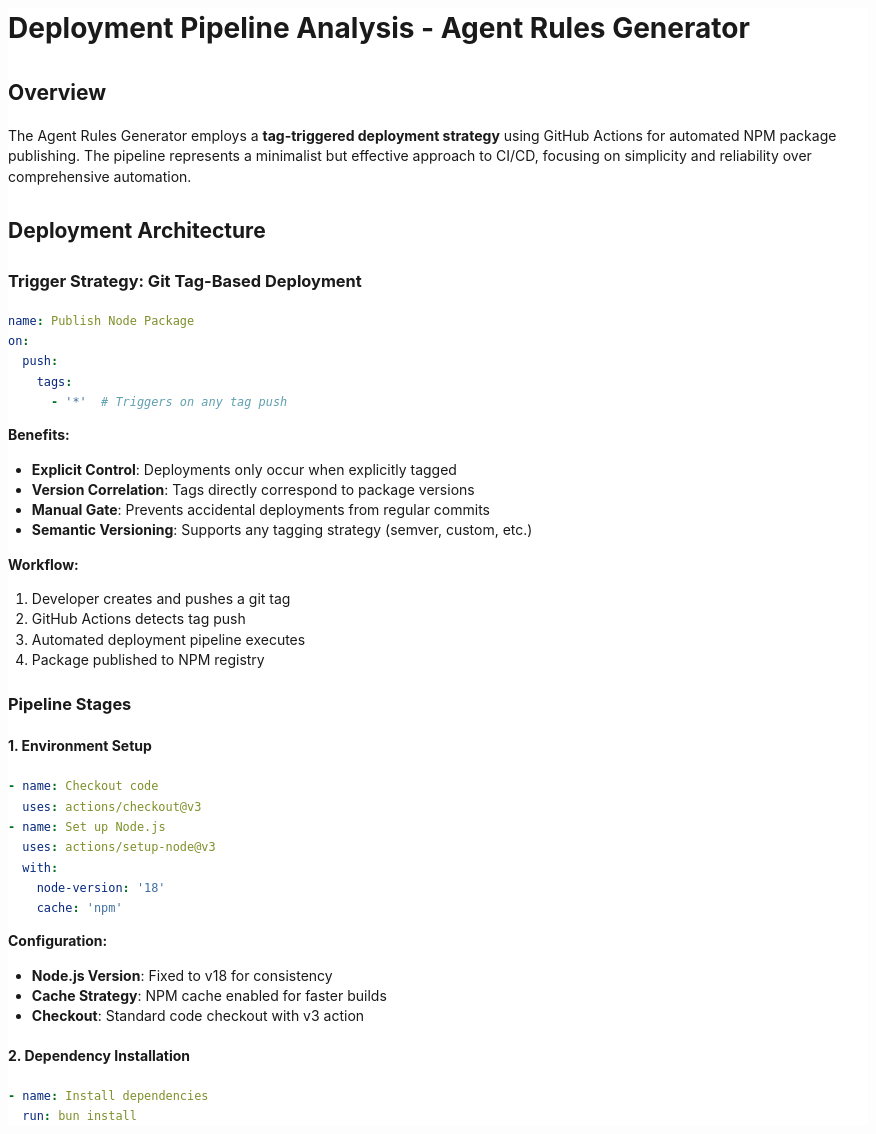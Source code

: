 # Deployment Pipeline Analysis - Agent Rules Generator

## Overview

The Agent Rules Generator employs a **tag-triggered deployment strategy** using GitHub Actions for automated NPM package publishing. The pipeline represents a minimalist but effective approach to CI/CD, focusing on simplicity and reliability over comprehensive automation.

## Deployment Architecture

### Trigger Strategy: Git Tag-Based Deployment

```yaml
name: Publish Node Package
on:
  push:
    tags:
      - '*'  # Triggers on any tag push
```

**Benefits:**
- **Explicit Control**: Deployments only occur when explicitly tagged
- **Version Correlation**: Tags directly correspond to package versions
- **Manual Gate**: Prevents accidental deployments from regular commits
- **Semantic Versioning**: Supports any tagging strategy (semver, custom, etc.)

**Workflow:**
1. Developer creates and pushes a git tag
2. GitHub Actions detects tag push
3. Automated deployment pipeline executes
4. Package published to NPM registry

### Pipeline Stages

#### 1. Environment Setup
```yaml
- name: Checkout code
  uses: actions/checkout@v3
- name: Set up Node.js
  uses: actions/setup-node@v3
  with:
    node-version: '18'
    cache: 'npm'
```

**Configuration:**
- **Node.js Version**: Fixed to v18 for consistency
- **Cache Strategy**: NPM cache enabled for faster builds
- **Checkout**: Standard code checkout with v3 action

#### 2. Dependency Installation
```yaml
- name: Install dependencies
  run: bun install
```
